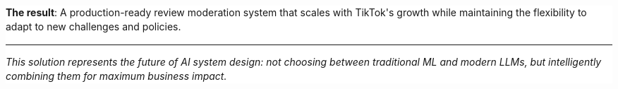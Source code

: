 **The result**: A production-ready review moderation system that scales with TikTok's growth while maintaining the flexibility to adapt to new challenges and policies.

---

*This solution represents the future of AI system design: not choosing between traditional ML and modern LLMs, but intelligently combining them for maximum business impact.*